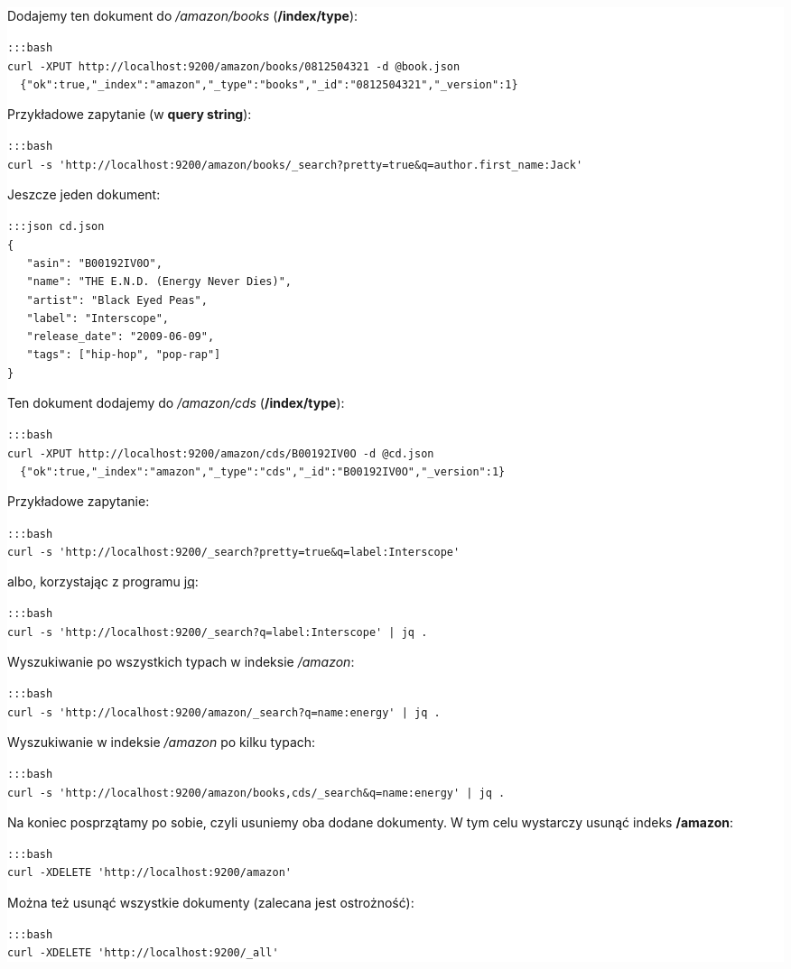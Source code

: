 Dodajemy ten dokument do */amazon/books* (**/index/type**):

    :::bash
    curl -XPUT http://localhost:9200/amazon/books/0812504321 -d @book.json
      {"ok":true,"_index":"amazon","_type":"books","_id":"0812504321","_version":1}

Przykładowe zapytanie (w **query string**):

    :::bash
    curl -s 'http://localhost:9200/amazon/books/_search?pretty=true&q=author.first_name:Jack'

Jeszcze jeden dokument:

    :::json cd.json
    {
       "asin": "B00192IV0O",
       "name": "THE E.N.D. (Energy Never Dies)",
       "artist": "Black Eyed Peas",
       "label": "Interscope",
       "release_date": "2009-06-09",
       "tags": ["hip-hop", "pop-rap"]
    }

Ten dokument dodajemy do */amazon/cds* (**/index/type**):

    :::bash
    curl -XPUT http://localhost:9200/amazon/cds/B00192IV0O -d @cd.json
      {"ok":true,"_index":"amazon","_type":"cds","_id":"B00192IV0O","_version":1}

Przykładowe zapytanie:

    :::bash
    curl -s 'http://localhost:9200/_search?pretty=true&q=label:Interscope'

albo, korzystając z programu [jq](http://stedolan.github.io/jq/):

    :::bash
    curl -s 'http://localhost:9200/_search?q=label:Interscope' | jq .

Wyszukiwanie po wszystkich typach w indeksie */amazon*:

    :::bash
    curl -s 'http://localhost:9200/amazon/_search?q=name:energy' | jq .

Wyszukiwanie w indeksie */amazon* po kilku typach:

    :::bash
    curl -s 'http://localhost:9200/amazon/books,cds/_search&q=name:energy' | jq .

Na koniec posprzątamy po sobie, czyli usuniemy oba
dodane dokumenty. W tym celu wystarczy usunąć indeks **/amazon**:

    :::bash
    curl -XDELETE 'http://localhost:9200/amazon'

Można też usunąć wszystkie dokumenty (zalecana jest ostrożność):

    :::bash
    curl -XDELETE 'http://localhost:9200/_all'
